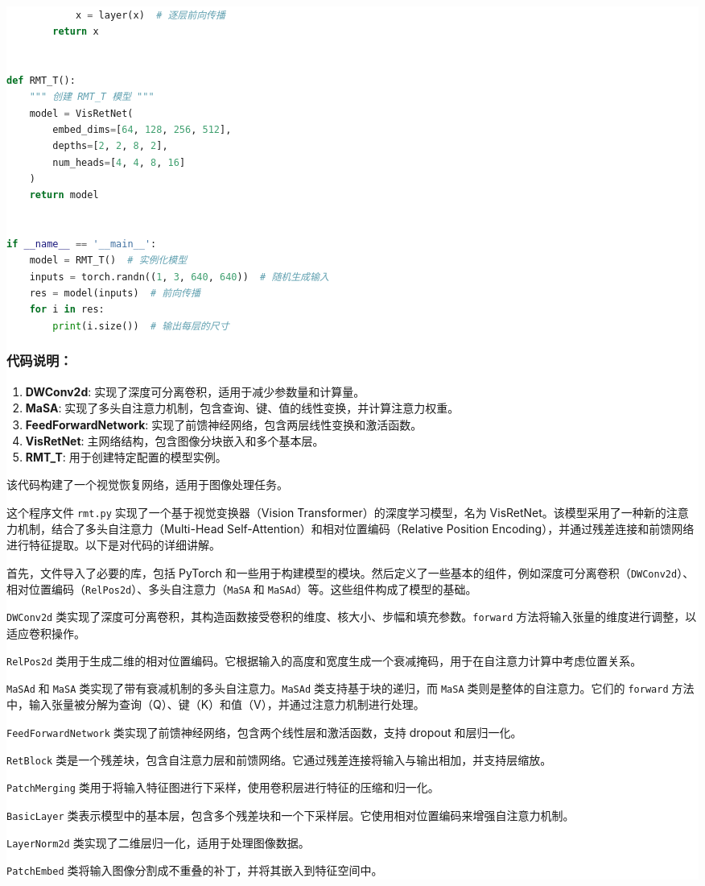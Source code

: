 ```python
            x = layer(x)  # 逐层前向传播
        return x


def RMT_T():
    """ 创建 RMT_T 模型 """
    model = VisRetNet(
        embed_dims=[64, 128, 256, 512],
        depths=[2, 2, 8, 2],
        num_heads=[4, 4, 8, 16]
    )
    return model


if __name__ == '__main__':
    model = RMT_T()  # 实例化模型
    inputs = torch.randn((1, 3, 640, 640))  # 随机生成输入
    res = model(inputs)  # 前向传播
    for i in res:
        print(i.size())  # 输出每层的尺寸
```

### 代码说明：
1. **DWConv2d**: 实现了深度可分离卷积，适用于减少参数量和计算量。
2. **MaSA**: 实现了多头自注意力机制，包含查询、键、值的线性变换，并计算注意力权重。
3. **FeedForwardNetwork**: 实现了前馈神经网络，包含两层线性变换和激活函数。
4. **VisRetNet**: 主网络结构，包含图像分块嵌入和多个基本层。
5. **RMT_T**: 用于创建特定配置的模型实例。

该代码构建了一个视觉恢复网络，适用于图像处理任务。

这个程序文件 `rmt.py` 实现了一个基于视觉变换器（Vision Transformer）的深度学习模型，名为 VisRetNet。该模型采用了一种新的注意力机制，结合了多头自注意力（Multi-Head Self-Attention）和相对位置编码（Relative Position Encoding），并通过残差连接和前馈网络进行特征提取。以下是对代码的详细讲解。

首先，文件导入了必要的库，包括 PyTorch 和一些用于构建模型的模块。然后定义了一些基本的组件，例如深度可分离卷积（`DWConv2d`）、相对位置编码（`RelPos2d`）、多头自注意力（`MaSA` 和 `MaSAd`）等。这些组件构成了模型的基础。

`DWConv2d` 类实现了深度可分离卷积，其构造函数接受卷积的维度、核大小、步幅和填充参数。`forward` 方法将输入张量的维度进行调整，以适应卷积操作。

`RelPos2d` 类用于生成二维的相对位置编码。它根据输入的高度和宽度生成一个衰减掩码，用于在自注意力计算中考虑位置关系。

`MaSAd` 和 `MaSA` 类实现了带有衰减机制的多头自注意力。`MaSAd` 类支持基于块的递归，而 `MaSA` 类则是整体的自注意力。它们的 `forward` 方法中，输入张量被分解为查询（Q）、键（K）和值（V），并通过注意力机制进行处理。

`FeedForwardNetwork` 类实现了前馈神经网络，包含两个线性层和激活函数，支持 dropout 和层归一化。

`RetBlock` 类是一个残差块，包含自注意力层和前馈网络。它通过残差连接将输入与输出相加，并支持层缩放。

`PatchMerging` 类用于将输入特征图进行下采样，使用卷积层进行特征的压缩和归一化。

`BasicLayer` 类表示模型中的基本层，包含多个残差块和一个下采样层。它使用相对位置编码来增强自注意力机制。

`LayerNorm2d` 类实现了二维层归一化，适用于处理图像数据。

`PatchEmbed` 类将输入图像分割成不重叠的补丁，并将其嵌入到特征空间中。
